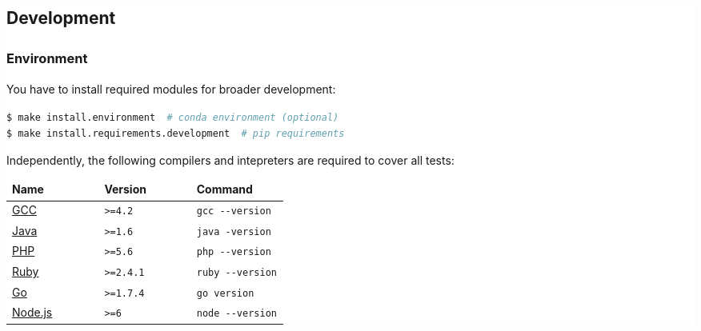 
## Development


### Environment

You have to install required modules for broader development:

```bash
$ make install.environment  # conda environment (optional)
$ make install.requirements.development  # pip requirements
```

Independently, the following compilers and intepreters are required to cover all tests:

<table>
    <thead>
        <tr>
            <td width="33%"><strong>Name</strong></td>
            <td width="33%"><strong>Version</strong></td>
            <td width="33%"><strong>Command</strong></td>
        </tr>
    </thead>
    <tbody>
        <tr>
            <td><a href="https://gcc.gnu.org">GCC</a></td>
            <td><code>>=4.2</code></td>
            <td><code>gcc --version</code></td>
        </tr>
        <tr>
            <td><a href="https://java.com">Java</a></td>
            <td><code>>=1.6</code></td>
            <td><code>java -version</code></td>
        </tr>
        <tr>
            <td><a href="http://www.php.net">PHP</a></td>
            <td><code>>=5.6</code></td>
            <td><code>php --version</code></td>
        </tr>
        <tr>
            <td><a href="https://www.ruby-lang.org">Ruby</a></td>
            <td><code>>=2.4.1</code></td>
            <td><code>ruby --version</code></td>
        </tr>
        <tr>
            <td><a href="https://golang.org">Go</a></td>
            <td><code>>=1.7.4</code></td>
            <td><code>go version</code></td>
        </tr>
        <tr>
            <td><a href="https://nodejs.org">Node.js</a></td>
            <td><code>>=6</code></td>
            <td><code>node --version</code></td>
        </tr>
    </tbody>
</table>
